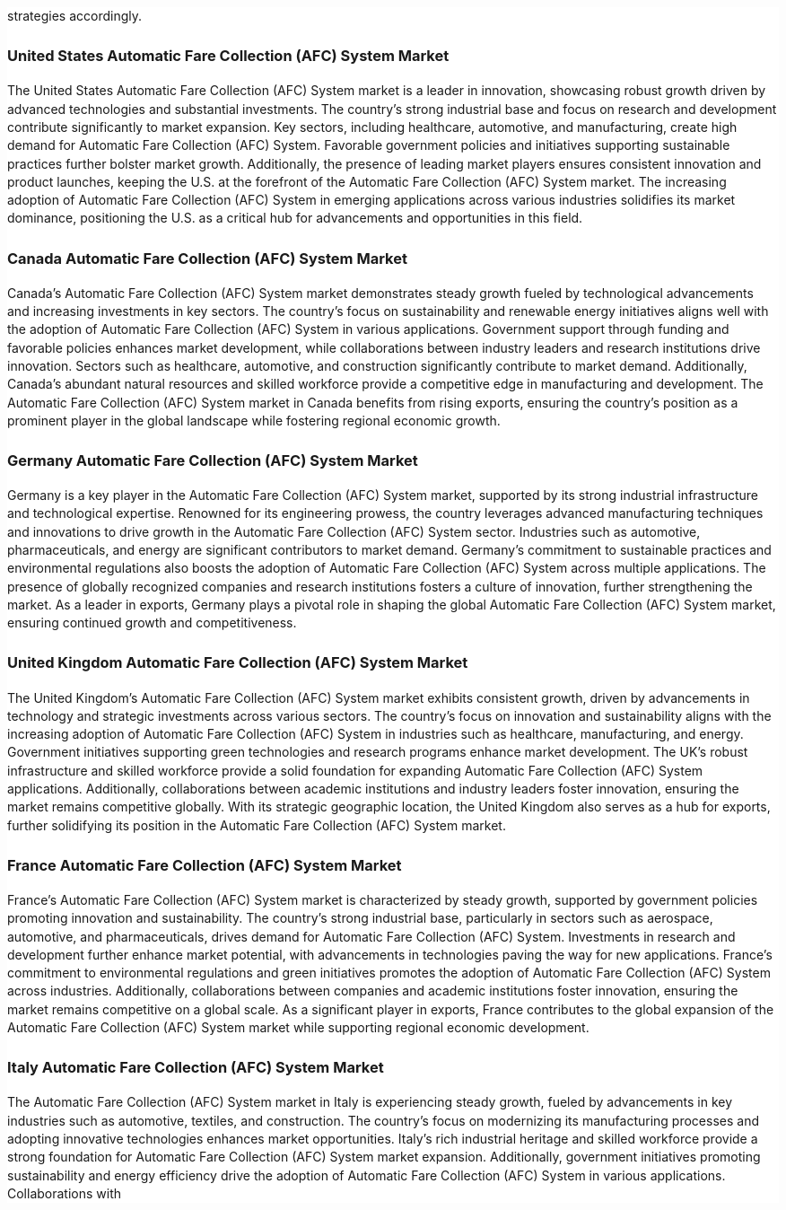 strategies accordingly.</p><h3>United States Automatic Fare Collection (AFC) System Market</h3><p>The United States Automatic Fare Collection (AFC) System market is a leader in innovation, showcasing robust growth driven by advanced technologies and substantial investments. The country&rsquo;s strong industrial base and focus on research and development contribute significantly to market expansion. Key sectors, including healthcare, automotive, and manufacturing, create high demand for Automatic Fare Collection (AFC) System. Favorable government policies and initiatives supporting sustainable practices further bolster market growth. Additionally, the presence of leading market players ensures consistent innovation and product launches, keeping the U.S. at the forefront of the Automatic Fare Collection (AFC) System market. The increasing adoption of Automatic Fare Collection (AFC) System in emerging applications across various industries solidifies its market dominance, positioning the U.S. as a critical hub for advancements and opportunities in this field.</p><h3>Canada Automatic Fare Collection (AFC) System Market</h3><p>Canada&rsquo;s Automatic Fare Collection (AFC) System market demonstrates steady growth fueled by technological advancements and increasing investments in key sectors. The country&rsquo;s focus on sustainability and renewable energy initiatives aligns well with the adoption of Automatic Fare Collection (AFC) System in various applications. Government support through funding and favorable policies enhances market development, while collaborations between industry leaders and research institutions drive innovation. Sectors such as healthcare, automotive, and construction significantly contribute to market demand. Additionally, Canada&rsquo;s abundant natural resources and skilled workforce provide a competitive edge in manufacturing and development. The Automatic Fare Collection (AFC) System market in Canada benefits from rising exports, ensuring the country&rsquo;s position as a prominent player in the global landscape while fostering regional economic growth.</p><h3>Germany Automatic Fare Collection (AFC) System Market</h3><p>Germany is a key player in the Automatic Fare Collection (AFC) System market, supported by its strong industrial infrastructure and technological expertise. Renowned for its engineering prowess, the country leverages advanced manufacturing techniques and innovations to drive growth in the Automatic Fare Collection (AFC) System sector. Industries such as automotive, pharmaceuticals, and energy are significant contributors to market demand. Germany&rsquo;s commitment to sustainable practices and environmental regulations also boosts the adoption of Automatic Fare Collection (AFC) System across multiple applications. The presence of globally recognized companies and research institutions fosters a culture of innovation, further strengthening the market. As a leader in exports, Germany plays a pivotal role in shaping the global Automatic Fare Collection (AFC) System market, ensuring continued growth and competitiveness.</p><h3>United Kingdom Automatic Fare Collection (AFC) System Market</h3><p>The United Kingdom&rsquo;s Automatic Fare Collection (AFC) System market exhibits consistent growth, driven by advancements in technology and strategic investments across various sectors. The country&rsquo;s focus on innovation and sustainability aligns with the increasing adoption of Automatic Fare Collection (AFC) System in industries such as healthcare, manufacturing, and energy. Government initiatives supporting green technologies and research programs enhance market development. The UK&rsquo;s robust infrastructure and skilled workforce provide a solid foundation for expanding Automatic Fare Collection (AFC) System applications. Additionally, collaborations between academic institutions and industry leaders foster innovation, ensuring the market remains competitive globally. With its strategic geographic location, the United Kingdom also serves as a hub for exports, further solidifying its position in the Automatic Fare Collection (AFC) System market.</p><h3>France Automatic Fare Collection (AFC) System Market</h3><p>France&rsquo;s Automatic Fare Collection (AFC) System market is characterized by steady growth, supported by government policies promoting innovation and sustainability. The country&rsquo;s strong industrial base, particularly in sectors such as aerospace, automotive, and pharmaceuticals, drives demand for Automatic Fare Collection (AFC) System. Investments in research and development further enhance market potential, with advancements in technologies paving the way for new applications. France&rsquo;s commitment to environmental regulations and green initiatives promotes the adoption of Automatic Fare Collection (AFC) System across industries. Additionally, collaborations between companies and academic institutions foster innovation, ensuring the market remains competitive on a global scale. As a significant player in exports, France contributes to the global expansion of the Automatic Fare Collection (AFC) System market while supporting regional economic development.</p><h3>Italy Automatic Fare Collection (AFC) System Market</h3><p>The Automatic Fare Collection (AFC) System market in Italy is experiencing steady growth, fueled by advancements in key industries such as automotive, textiles, and construction. The country&rsquo;s focus on modernizing its manufacturing processes and adopting innovative technologies enhances market opportunities. Italy&rsquo;s rich industrial heritage and skilled workforce provide a strong foundation for Automatic Fare Collection (AFC) System market expansion. Additionally, government initiatives promoting sustainability and energy efficiency drive the adoption of Automatic Fare Collection (AFC) System in various applications. Collaborations with